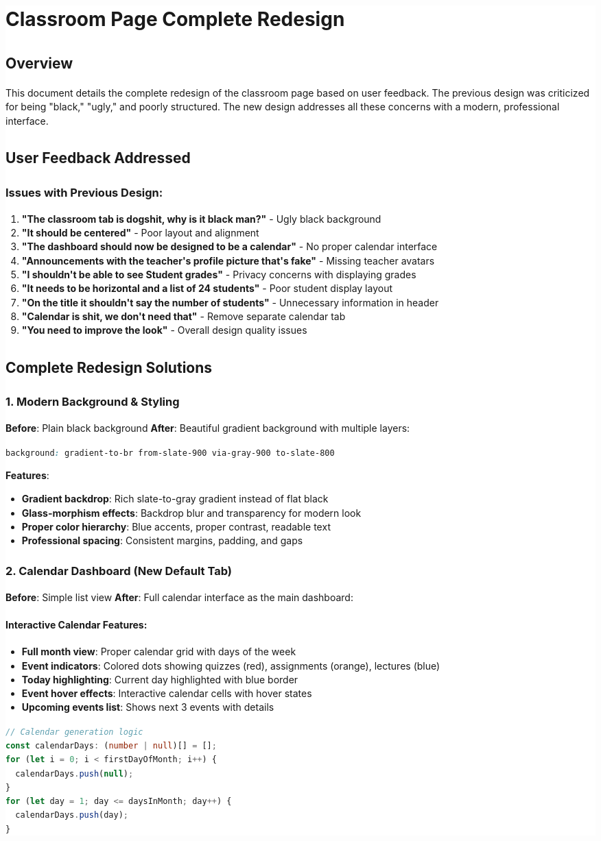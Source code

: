 # Classroom Page Complete Redesign

## Overview
This document details the complete redesign of the classroom page based on user feedback. The previous design was criticized for being "black," "ugly," and poorly structured. The new design addresses all these concerns with a modern, professional interface.

## User Feedback Addressed

### Issues with Previous Design:
1. **"The classroom tab is dogshit, why is it black man?"** - Ugly black background
2. **"It should be centered"** - Poor layout and alignment
3. **"The dashboard should now be designed to be a calendar"** - No proper calendar interface
4. **"Announcements with the teacher's profile picture that's fake"** - Missing teacher avatars
5. **"I shouldn't be able to see Student grades"** - Privacy concerns with displaying grades
6. **"It needs to be horizontal and a list of 24 students"** - Poor student display layout
7. **"On the title it shouldn't say the number of students"** - Unnecessary information in header
8. **"Calendar is shit, we don't need that"** - Remove separate calendar tab
9. **"You need to improve the look"** - Overall design quality issues

## Complete Redesign Solutions

### 1. Modern Background & Styling
**Before**: Plain black background
**After**: Beautiful gradient background with multiple layers:
```css
background: gradient-to-br from-slate-900 via-gray-900 to-slate-800
```

**Features**:
- **Gradient backdrop**: Rich slate-to-gray gradient instead of flat black
- **Glass-morphism effects**: Backdrop blur and transparency for modern look
- **Proper color hierarchy**: Blue accents, proper contrast, readable text
- **Professional spacing**: Consistent margins, padding, and gaps

### 2. Calendar Dashboard (New Default Tab)
**Before**: Simple list view
**After**: Full calendar interface as the main dashboard:

#### Interactive Calendar Features:
- **Full month view**: Proper calendar grid with days of the week
- **Event indicators**: Colored dots showing quizzes (red), assignments (orange), lectures (blue)
- **Today highlighting**: Current day highlighted with blue border
- **Event hover effects**: Interactive calendar cells with hover states
- **Upcoming events list**: Shows next 3 events with details

```typescript
// Calendar generation logic
const calendarDays: (number | null)[] = [];
for (let i = 0; i < firstDayOfMonth; i++) {
  calendarDays.push(null);
}
for (let day = 1; day <= daysInMonth; day++) {
  calendarDays.push(day);
}
```
